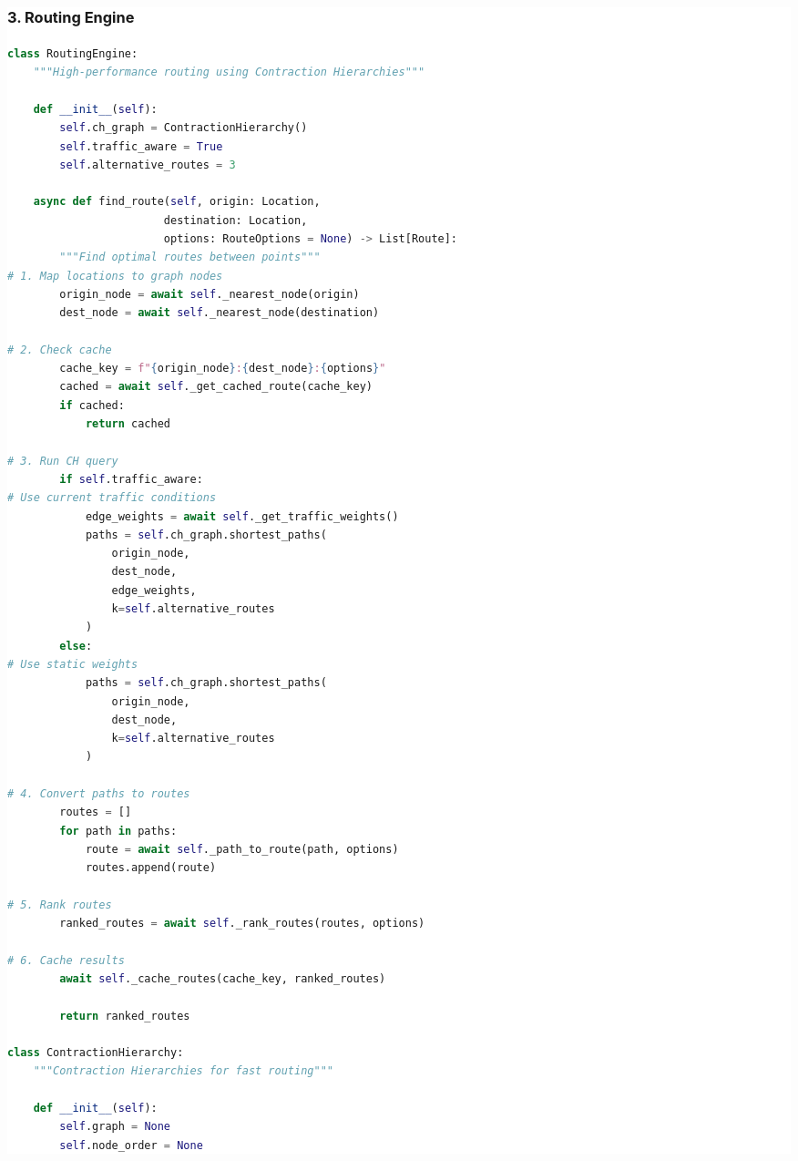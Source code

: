 ### 3. Routing Engine

```python
class RoutingEngine:
    """High-performance routing using Contraction Hierarchies"""
    
    def __init__(self):
        self.ch_graph = ContractionHierarchy()
        self.traffic_aware = True
        self.alternative_routes = 3
        
    async def find_route(self, origin: Location, 
                        destination: Location,
                        options: RouteOptions = None) -> List[Route]:
        """Find optimal routes between points"""
# 1. Map locations to graph nodes
        origin_node = await self._nearest_node(origin)
        dest_node = await self._nearest_node(destination)
        
# 2. Check cache
        cache_key = f"{origin_node}:{dest_node}:{options}"
        cached = await self._get_cached_route(cache_key)
        if cached:
            return cached
            
# 3. Run CH query
        if self.traffic_aware:
# Use current traffic conditions
            edge_weights = await self._get_traffic_weights()
            paths = self.ch_graph.shortest_paths(
                origin_node,
                dest_node,
                edge_weights,
                k=self.alternative_routes
            )
        else:
# Use static weights
            paths = self.ch_graph.shortest_paths(
                origin_node,
                dest_node,
                k=self.alternative_routes
            )
            
# 4. Convert paths to routes
        routes = []
        for path in paths:
            route = await self._path_to_route(path, options)
            routes.append(route)
            
# 5. Rank routes
        ranked_routes = await self._rank_routes(routes, options)
        
# 6. Cache results
        await self._cache_routes(cache_key, ranked_routes)
        
        return ranked_routes

class ContractionHierarchy:
    """Contraction Hierarchies for fast routing"""
    
    def __init__(self):
        self.graph = None
        self.node_order = None
```